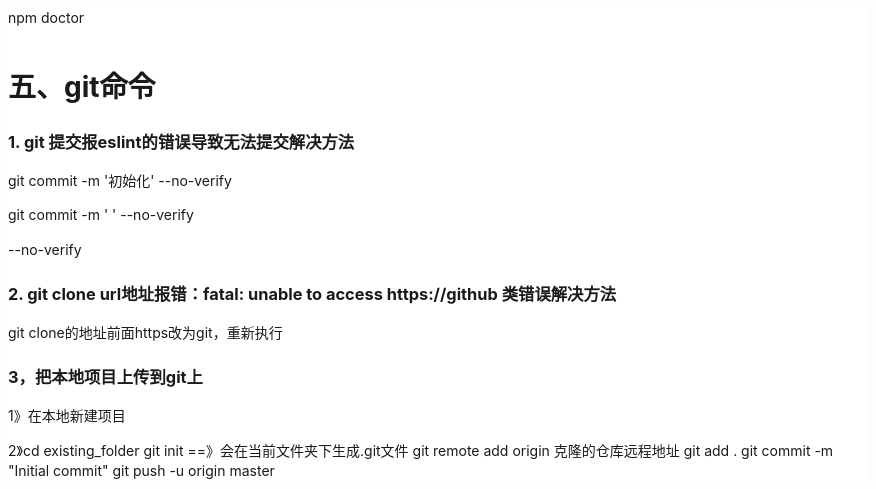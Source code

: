 npm doctor



















# 

# 

# 

# 五、git命令

### 1. git 提交报eslint的错误导致无法提交解决方法

git commit -m '初始化' --no-verify

git commit -m '   ' --no-verify

--no-verify

### 2. git clone url地址报错：fatal: unable to access https://github 类错误解决方法

git clone的地址前面https改为git，重新执行

### 3，把本地项目上传到git上

1》在本地新建项目

2》cd existing_folder
	  git init ==》会在当前文件夹下生成.git文件
	  git remote add origin 克隆的仓库远程地址
	  git add .
	  git commit -m "Initial commit"
  	git push -u origin master


















